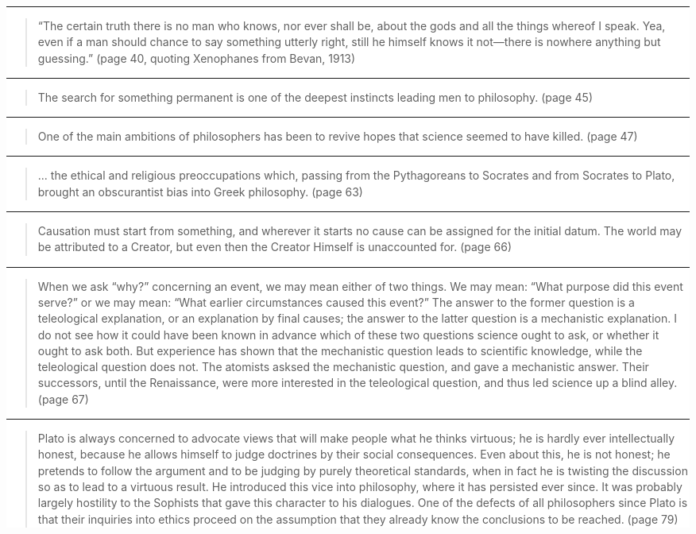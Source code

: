 
---

> “The certain truth there is no man who knows, nor ever shall be,
> about the gods and all the things whereof I speak. Yea, even if a
> man should chance to say something utterly right, still he himself
> knows it not—there is nowhere anything but guessing.” (page 40,
> quoting Xenophanes from Bevan, 1913)


---

> The search for something permanent is one of the deepest instincts
> leading men to philosophy. (page 45)


---

> One of the main ambitions of philosophers has been to revive hopes
> that science seemed to have killed. (page 47)


---

> ... the ethical and religious preoccupations which, passing from the
> Pythagoreans to Socrates and from Socrates to Plato, brought an
> obscurantist bias into Greek philosophy. (page 63)


---

> Causation must start from something, and wherever it starts no cause
> can be assigned for the initial datum. The world may be attributed
> to a Creator, but even then the Creator Himself is unaccounted for.
> (page 66)


---

> When we ask “why?” concerning an event, we may mean either of two
> things. We may mean: “What purpose did this event serve?” or we may
> mean: “What earlier circumstances caused this event?” The answer to
> the former question is a teleological explanation, or an explanation
> by final causes; the answer to the latter question is a mechanistic
> explanation. I do not see how it could have been known in advance
> which of these two questions science ought to ask, or whether it
> ought to ask both. But experience has shown that the mechanistic
> question leads to scientific knowledge, while the teleological
> question does not. The atomists asksed the mechanistic question, and
> gave a mechanistic answer. Their successors, until the Renaissance,
> were more interested in the teleological question, and thus led
> science up a blind alley. (page 67)


---

> Plato is always concerned to advocate views that will make people
> what he thinks virtuous; he is hardly ever intellectually honest,
> because he allows himself to judge doctrines by their social
> consequences. Even about this, he is not honest; he pretends to
> follow the argument and to be judging by purely theoretical
> standards, when in fact he is twisting the discussion so as to lead
> to a virtuous result. He introduced this vice into philosophy, where
> it has persisted ever since. It was probably largely hostility to
> the Sophists that gave this character to his dialogues. One of the
> defects of all philosophers since Plato is that their inquiries into
> ethics proceed on the assumption that they already know the
> conclusions to be reached. (page 79)
